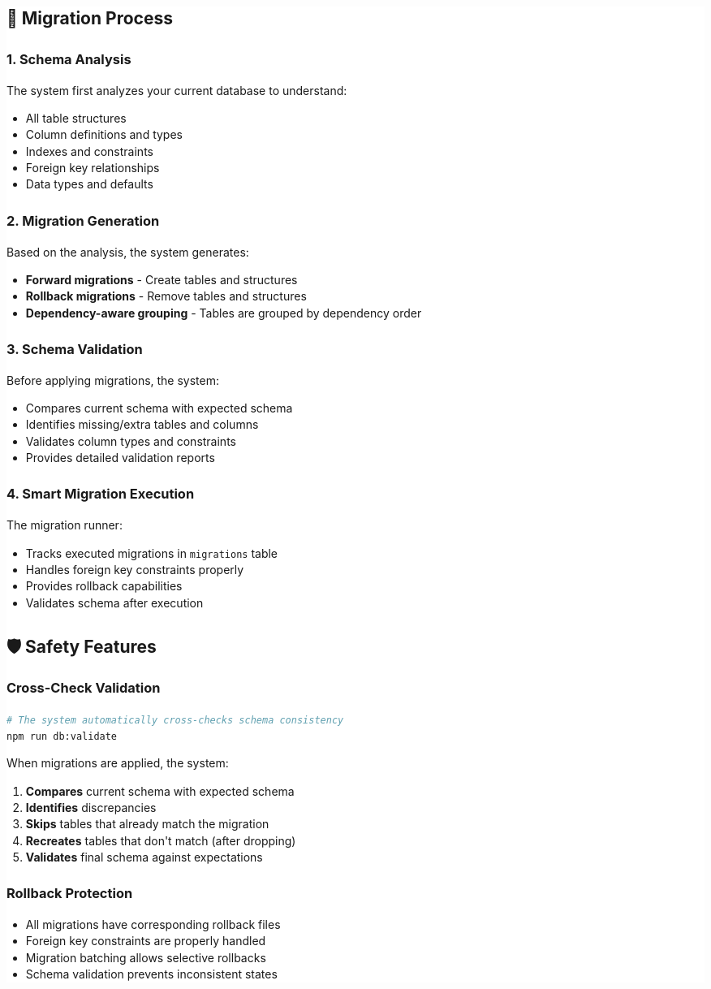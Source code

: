 ## 🔄 Migration Process

### 1. Schema Analysis
The system first analyzes your current database to understand:
- All table structures
- Column definitions and types
- Indexes and constraints
- Foreign key relationships
- Data types and defaults

### 2. Migration Generation
Based on the analysis, the system generates:
- **Forward migrations** - Create tables and structures
- **Rollback migrations** - Remove tables and structures
- **Dependency-aware grouping** - Tables are grouped by dependency order

### 3. Schema Validation
Before applying migrations, the system:
- Compares current schema with expected schema
- Identifies missing/extra tables and columns
- Validates column types and constraints
- Provides detailed validation reports

### 4. Smart Migration Execution
The migration runner:
- Tracks executed migrations in `migrations` table
- Handles foreign key constraints properly
- Provides rollback capabilities
- Validates schema after execution

## 🛡️ Safety Features

### Cross-Check Validation
```bash
# The system automatically cross-checks schema consistency
npm run db:validate
```

When migrations are applied, the system:
1. **Compares** current schema with expected schema
2. **Identifies** discrepancies
3. **Skips** tables that already match the migration
4. **Recreates** tables that don't match (after dropping)
5. **Validates** final schema against expectations

### Rollback Protection
- All migrations have corresponding rollback files
- Foreign key constraints are properly handled
- Migration batching allows selective rollbacks
- Schema validation prevents inconsistent states
